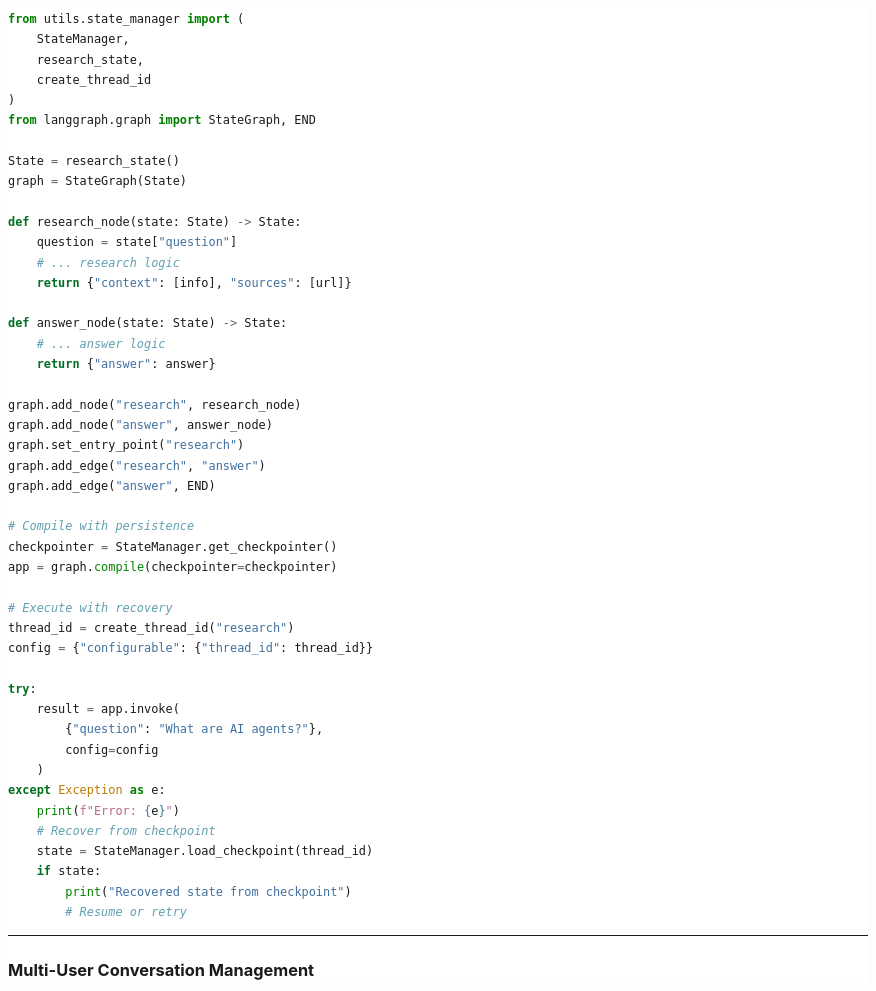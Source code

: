 ```python
from utils.state_manager import (
    StateManager,
    research_state,
    create_thread_id
)
from langgraph.graph import StateGraph, END

State = research_state()
graph = StateGraph(State)

def research_node(state: State) -> State:
    question = state["question"]
    # ... research logic
    return {"context": [info], "sources": [url]}

def answer_node(state: State) -> State:
    # ... answer logic
    return {"answer": answer}

graph.add_node("research", research_node)
graph.add_node("answer", answer_node)
graph.set_entry_point("research")
graph.add_edge("research", "answer")
graph.add_edge("answer", END)

# Compile with persistence
checkpointer = StateManager.get_checkpointer()
app = graph.compile(checkpointer=checkpointer)

# Execute with recovery
thread_id = create_thread_id("research")
config = {"configurable": {"thread_id": thread_id}}

try:
    result = app.invoke(
        {"question": "What are AI agents?"},
        config=config
    )
except Exception as e:
    print(f"Error: {e}")
    # Recover from checkpoint
    state = StateManager.load_checkpoint(thread_id)
    if state:
        print("Recovered state from checkpoint")
        # Resume or retry
```

---

### Multi-User Conversation Management

